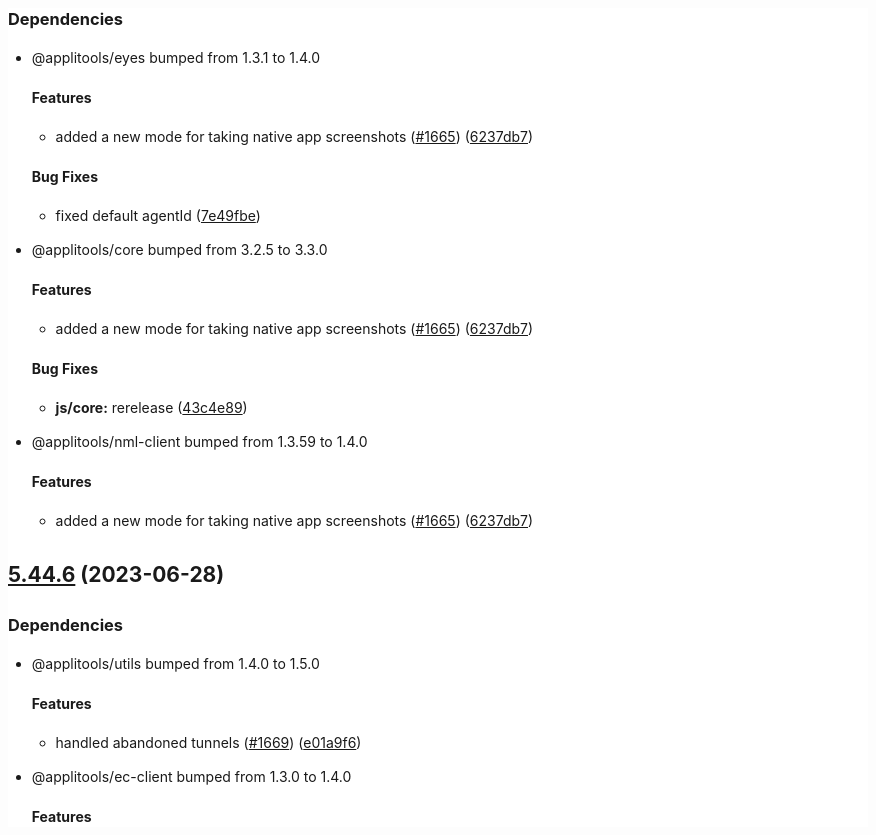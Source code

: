 
### Dependencies

* @applitools/eyes bumped from 1.3.1 to 1.4.0
  #### Features

  * added a new mode for taking native app screenshots ([#1665](https://github.com/applitools/eyes.sdk.javascript1/issues/1665)) ([6237db7](https://github.com/applitools/eyes.sdk.javascript1/commit/6237db7a6212d6c84542f2a5bf9b120e758a7a4b))


  #### Bug Fixes

  * fixed default agentId ([7e49fbe](https://github.com/applitools/eyes.sdk.javascript1/commit/7e49fbe69bebe63e8d8fa3c55b36b00a7c41f604))



* @applitools/core bumped from 3.2.5 to 3.3.0
  #### Features

  * added a new mode for taking native app screenshots ([#1665](https://github.com/applitools/eyes.sdk.javascript1/issues/1665)) ([6237db7](https://github.com/applitools/eyes.sdk.javascript1/commit/6237db7a6212d6c84542f2a5bf9b120e758a7a4b))


  #### Bug Fixes

  * **js/core:** rerelease ([43c4e89](https://github.com/applitools/eyes.sdk.javascript1/commit/43c4e8987a53ecf6db883122c0f3acb7adcd3e14))



* @applitools/nml-client bumped from 1.3.59 to 1.4.0
  #### Features

  * added a new mode for taking native app screenshots ([#1665](https://github.com/applitools/eyes.sdk.javascript1/issues/1665)) ([6237db7](https://github.com/applitools/eyes.sdk.javascript1/commit/6237db7a6212d6c84542f2a5bf9b120e758a7a4b))

## [5.44.6](https://github.com/applitools/eyes.sdk.javascript1/compare/js/eyes-webdriverio@5.44.5...js/eyes-webdriverio@5.44.6) (2023-06-28)


### Dependencies

* @applitools/utils bumped from 1.4.0 to 1.5.0
  #### Features

  * handled abandoned tunnels ([#1669](https://github.com/applitools/eyes.sdk.javascript1/issues/1669)) ([e01a9f6](https://github.com/applitools/eyes.sdk.javascript1/commit/e01a9f6f7543fc5e6bd842acf6ee8de8cfb49998))
* @applitools/ec-client bumped from 1.3.0 to 1.4.0
  #### Features
